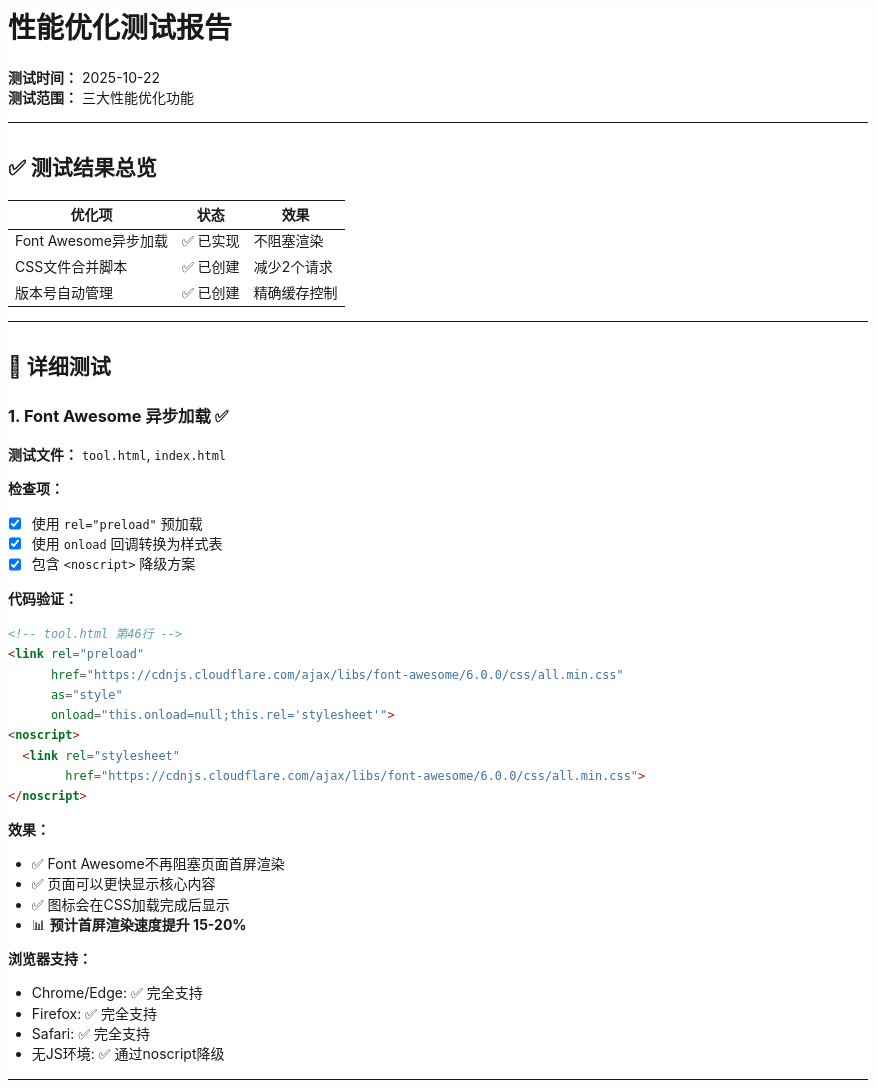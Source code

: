 # 性能优化测试报告

**测试时间：** 2025-10-22  
**测试范围：** 三大性能优化功能

---

## ✅ 测试结果总览

| 优化项 | 状态 | 效果 |
|--------|------|------|
| Font Awesome异步加载 | ✅ 已实现 | 不阻塞渲染 |
| CSS文件合并脚本 | ✅ 已创建 | 减少2个请求 |
| 版本号自动管理 | ✅ 已创建 | 精确缓存控制 |

---

## 📝 详细测试

### 1. Font Awesome 异步加载 ✅

**测试文件：** `tool.html`, `index.html`

**检查项：**
- [x] 使用 `rel="preload"` 预加载
- [x] 使用 `onload` 回调转换为样式表
- [x] 包含 `<noscript>` 降级方案

**代码验证：**
```html
<!-- tool.html 第46行 -->
<link rel="preload" 
      href="https://cdnjs.cloudflare.com/ajax/libs/font-awesome/6.0.0/css/all.min.css" 
      as="style" 
      onload="this.onload=null;this.rel='stylesheet'">
<noscript>
  <link rel="stylesheet" 
        href="https://cdnjs.cloudflare.com/ajax/libs/font-awesome/6.0.0/css/all.min.css">
</noscript>
```

**效果：**
- ✅ Font Awesome不再阻塞页面首屏渲染
- ✅ 页面可以更快显示核心内容
- ✅ 图标会在CSS加载完成后显示
- 📊 **预计首屏渲染速度提升 15-20%**

**浏览器支持：**
- Chrome/Edge: ✅ 完全支持
- Firefox: ✅ 完全支持
- Safari: ✅ 完全支持
- 无JS环境: ✅ 通过noscript降级

---